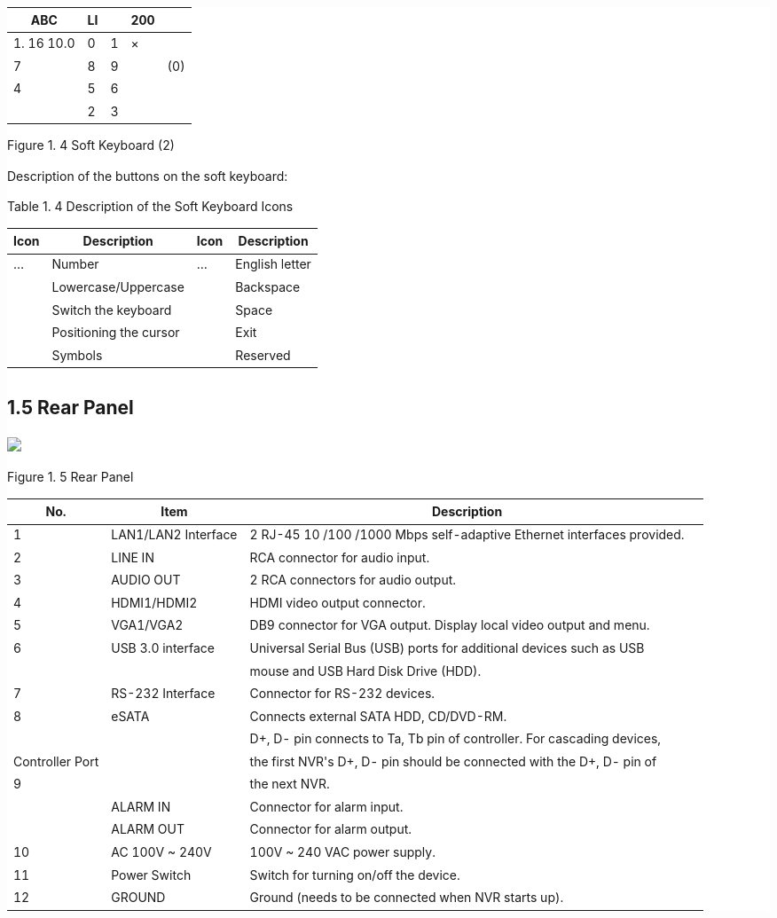 | ABC        | LI |   | 200 |     |
|------------|----|---|-----|-----|
| 1. 16 10.0 | 0  | 1 | ×   |     |
| 7          | 8  | 9 |     | (0) |
| 4          | 5  | 6 |     |     |
|            | 2  | 3 |     |     |

Figure 1. 4 Soft Keyboard (2)

Description of the buttons on the soft keyboard:

Table 1. 4 Description of the Soft Keyboard Icons

| Icon | Description            | Icon | Description    |
|------|------------------------|------|----------------|
| …    | Number                 | …    | English letter |
|      | Lowercase/Uppercase    |      | Backspace      |
|      | Switch the keyboard    |      | Space          |
|      | Positioning the cursor |      | Exit           |
|      | Symbols                |      | Reserved       |

## **1.5 Rear Panel**

![](_page_21_Figure_2.jpeg)

Figure 1. 5 Rear Panel

| No.             | Item                | Description                                                             |  |
|-----------------|---------------------|-------------------------------------------------------------------------|--|
| 1               | LAN1/LAN2 Interface | 2 RJ-45 10 /100 /1000 Mbps self-adaptive Ethernet interfaces provided.  |  |
| 2               | LINE IN             | RCA connector for audio input.                                          |  |
| 3               | AUDIO OUT           | 2 RCA connectors for audio output.                                      |  |
| 4               | HDMI1/HDMI2         | HDMI video output connector.                                            |  |
| 5               | VGA1/VGA2           | DB9 connector for VGA output. Display local video output and menu.      |  |
| 6               | USB 3.0 interface   | Universal Serial Bus (USB) ports for additional devices such as USB     |  |
|                 |                     | mouse and USB Hard Disk Drive (HDD).                                    |  |
| 7               | RS-232 Interface    | Connector for RS-232 devices.                                           |  |
| 8               | eSATA               | Connects external SATA HDD, CD/DVD-RM.                                  |  |
|                 |                     | D+, D- pin connects to Ta, Tb pin of controller. For cascading devices, |  |
| Controller Port |                     | the first NVR's D+, D- pin should be connected with the D+, D- pin of   |  |
| 9               |                     | the next NVR.                                                           |  |
|                 | ALARM IN            | Connector for alarm input.                                              |  |
|                 | ALARM OUT           | Connector for alarm output.                                             |  |
| 10              | AC 100V ~ 240V      | 100V ~ 240 VAC power supply.                                            |  |
| 11              | Power Switch        | Switch for turning on/off the device.                                   |  |
| 12              | GROUND              | Ground (needs to be connected when NVR starts up).                      |  |
